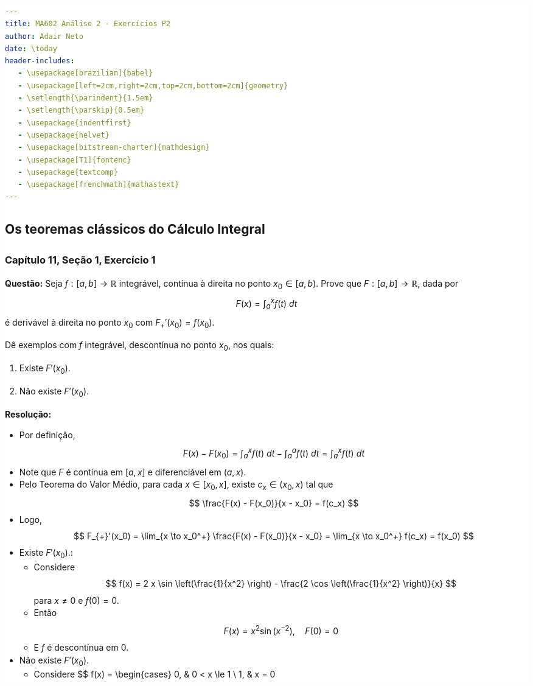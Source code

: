 ```yaml
---
title: MA602 Análise 2 - Exercícios P2
author: Adair Neto
date: \today
header-includes:
   - \usepackage[brazilian]{babel}
   - \usepackage[left=2cm,right=2cm,top=2cm,bottom=2cm]{geometry}
   - \setlength{\parindent}{1.5em}
   - \setlength{\parskip}{0.5em}
   - \usepackage{indentfirst}
   - \usepackage{helvet}
   - \usepackage[bitstream-charter]{mathdesign}
   - \usepackage[T1]{fontenc}
   - \usepackage{textcomp}
   - \usepackage[frenchmath]{mathastext}
---
```


## Os teoremas clássicos do Cálculo Integral

### Capítulo 11, Seção 1, Exercício 1 

**Questão:**  Seja $f : [a, b] \longrightarrow \mathbb{R}$ integrável, contínua à direita no ponto $x_0 \in [a,b)$. Prove que $F:[a,b] \longrightarrow \mathbb{R}$, dada por $$ F(x) = \int_a^x f(t)~dt $$ é derivável à direita no ponto $x_0$ com $F_{+}'(x_0) = f(x_0)$.

Dê exemplos com $f$ integrável, descontínua no ponto $x_0$, nos quais:

1. Existe $F'(x_0)$.

2. Não existe $F'(x_0)$.

**Resolução:** 

- Por definição,
$$
   F(x) - F(x_0) = \int_a^x f(t)~dt - \int_a^a f(t)~dt = \int_a^x f(t)~dt
$$
- Note que $F$ é contínua em $[a, x]$ e diferenciável em $(a,x)$. 
- Pelo Teorema do Valor Médio, para cada $x \in [x_0, x]$, existe $c_x \in (x_0, x)$ tal que 
$$
   \frac{F(x) - F(x_0)}{x - x_0} = f(c_x)
$$
- Logo,
$$
   F_{+}'(x_0) = \lim_{x \to x_0^+} \frac{F(x) - F(x_0)}{x - x_0} = \lim_{x \to x_0^+} f(c_x) = f(x_0)
$$
- Existe $F'(x_0)$.:
   - Considere
   $$
      f(x) = 2 x \sin \left(\frac{1}{x^2} \right) - \frac{2 \cos \left(\frac{1}{x^2} \right)}{x}
   $$
   para $x \neq 0$ e $f(0) = 0$.
   - Então 
   $$
      F(x) = x^2 \sin (x^{-2}), \quad F(0) = 0
   $$
   - E $f$ é descontínua em $0$.
- Não existe $F'(x_0)$.
   - Considere
   $$
      f(x) = \begin{cases}
         0, & 0 < x \le 1 \\
         1, & x = 0